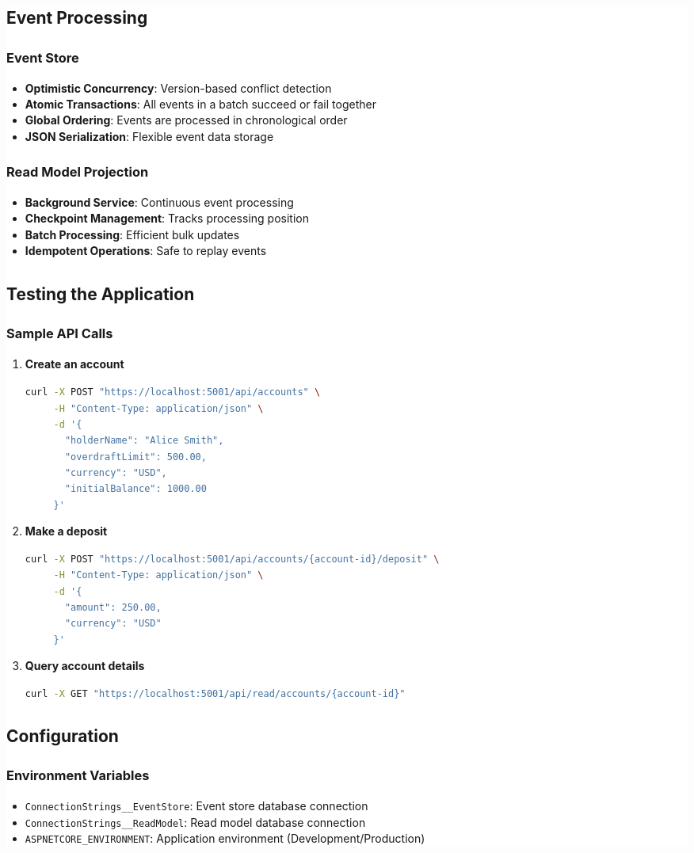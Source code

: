 ## Event Processing

### Event Store
- **Optimistic Concurrency**: Version-based conflict detection
- **Atomic Transactions**: All events in a batch succeed or fail together
- **Global Ordering**: Events are processed in chronological order
- **JSON Serialization**: Flexible event data storage

### Read Model Projection
- **Background Service**: Continuous event processing
- **Checkpoint Management**: Tracks processing position
- **Batch Processing**: Efficient bulk updates
- **Idempotent Operations**: Safe to replay events

## Testing the Application

### Sample API Calls

1. **Create an account**
   ```bash
   curl -X POST "https://localhost:5001/api/accounts" \
        -H "Content-Type: application/json" \
        -d '{
          "holderName": "Alice Smith",
          "overdraftLimit": 500.00,
          "currency": "USD",
          "initialBalance": 1000.00
        }'
   ```

2. **Make a deposit**
   ```bash
   curl -X POST "https://localhost:5001/api/accounts/{account-id}/deposit" \
        -H "Content-Type: application/json" \
        -d '{
          "amount": 250.00,
          "currency": "USD"
        }'
   ```

3. **Query account details**
   ```bash
   curl -X GET "https://localhost:5001/api/read/accounts/{account-id}"
   ```

## Configuration

### Environment Variables
- `ConnectionStrings__EventStore`: Event store database connection
- `ConnectionStrings__ReadModel`: Read model database connection
- `ASPNETCORE_ENVIRONMENT`: Application environment (Development/Production)
